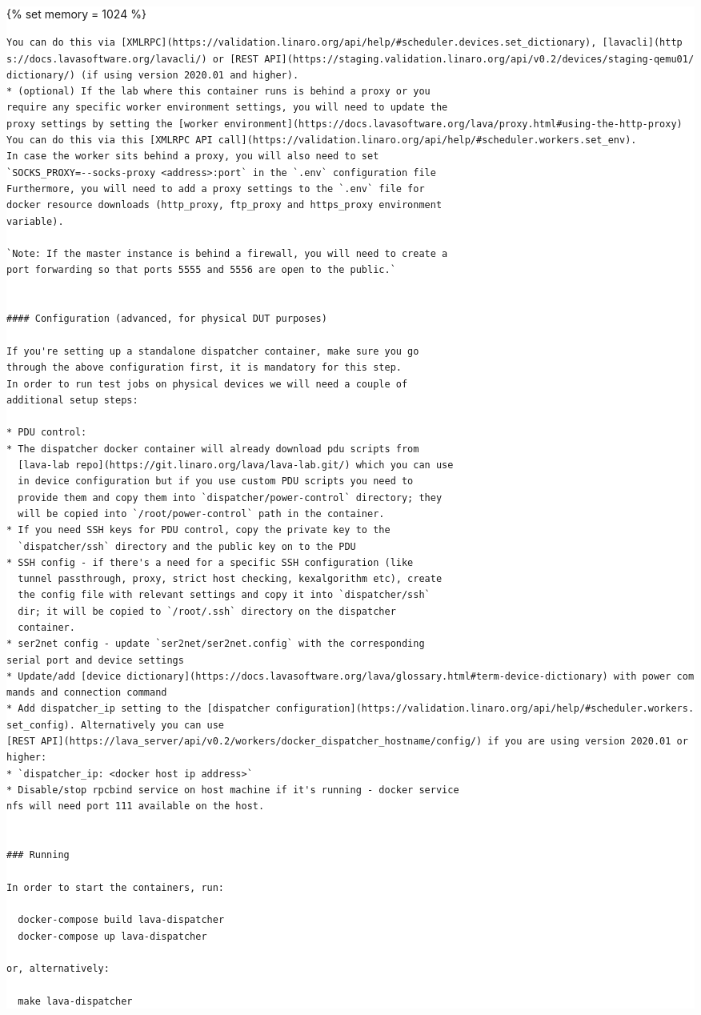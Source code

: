   {% set memory = 1024 %}
  ```
  You can do this via [XMLRPC](https://validation.linaro.org/api/help/#scheduler.devices.set_dictionary), [lavacli](https://docs.lavasoftware.org/lavacli/) or [REST API](https://staging.validation.linaro.org/api/v0.2/devices/staging-qemu01/dictionary/) (if using version 2020.01 and higher).
* (optional) If the lab where this container runs is behind a proxy or you
  require any specific worker environment settings, you will need to update the
  proxy settings by setting the [worker environment](https://docs.lavasoftware.org/lava/proxy.html#using-the-http-proxy)
  You can do this via this [XMLRPC API call](https://validation.linaro.org/api/help/#scheduler.workers.set_env).
  In case the worker sits behind a proxy, you will also need to set
  `SOCKS_PROXY=--socks-proxy <address>:port` in the `.env` configuration file
  Furthermore, you will need to add a proxy settings to the `.env` file for
  docker resource downloads (http_proxy, ftp_proxy and https_proxy environment
  variable).

`Note: If the master instance is behind a firewall, you will need to create a
port forwarding so that ports 5555 and 5556 are open to the public.`


#### Configuration (advanced, for physical DUT purposes)

If you're setting up a standalone dispatcher container, make sure you go
through the above configuration first, it is mandatory for this step.
In order to run test jobs on physical devices we will need a couple of
additional setup steps:

* PDU control:
  * The dispatcher docker container will already download pdu scripts from
    [lava-lab repo](https://git.linaro.org/lava/lava-lab.git/) which you can use
    in device configuration but if you use custom PDU scripts you need to
    provide them and copy them into `dispatcher/power-control` directory; they
    will be copied into `/root/power-control` path in the container.
  * If you need SSH keys for PDU control, copy the private key to the
    `dispatcher/ssh` directory and the public key on to the PDU
  * SSH config - if there's a need for a specific SSH configuration (like
    tunnel passthrough, proxy, strict host checking, kexalgorithm etc), create
    the config file with relevant settings and copy it into `dispatcher/ssh`
    dir; it will be copied to `/root/.ssh` directory on the dispatcher
    container.
* ser2net config - update `ser2net/ser2net.config` with the corresponding
  serial port and device settings
* Update/add [device dictionary](https://docs.lavasoftware.org/lava/glossary.html#term-device-dictionary) with power commands and connection command
* Add dispatcher_ip setting to the [dispatcher configuration](https://validation.linaro.org/api/help/#scheduler.workers.set_config). Alternatively you can use
[REST API](https://lava_server/api/v0.2/workers/docker_dispatcher_hostname/config/) if you are using version 2020.01 or higher:
  * `dispatcher_ip: <docker host ip address>`
* Disable/stop rpcbind service on host machine if it's running - docker service
  nfs will need port 111 available on the host.


### Running

In order to start the containers, run:

    docker-compose build lava-dispatcher
    docker-compose up lava-dispatcher

or, alternatively:

    make lava-dispatcher
  ```
